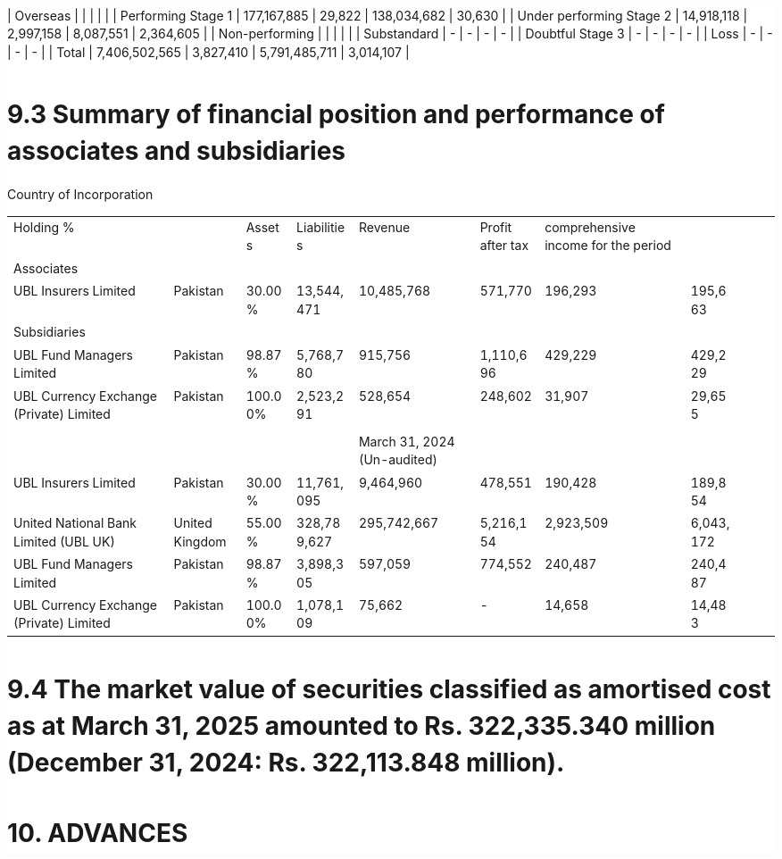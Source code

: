 | Overseas                   |                                |                             |                    |                            |
| Performing Stage 1         | 177,167,885                    | 29,822                      | 138,034,682        | 30,630                     |
| Under performing Stage 2   | 14,918,118                     | 2,997,158                   | 8,087,551          | 2,364,605                  |
| Non-performing             |                                |                             |                    |                            |
| Substandard                | -                              | -                           | -                  | -                          |
| Doubtful Stage 3           | -                              | -                           | -                  | -                          |
| Loss                       | -                              | -                           | -                  | -                          |
| Total                      | 7,406,502,565                  | 3,827,410                   | 5,791,485,711      | 3,014,107                  |

# 9.3    Summary of financial position and performance of associates and subsidiaries

Country of Incorporation

|                                         |                |         |             |                             |                  |                                     |           |   |   |   |
| --------------------------------------- | -------------- | ------- | ----------- | --------------------------- | ---------------- | ----------------------------------- | --------- | - | - | - |
| Holding %                               |                | Assets  | Liabilities | Revenue                     | Profit after tax | comprehensive income for the period |           |   |   |   |
| Associates                              |                |         |             |                             |                  |                                     |           |   |   |   |
| UBL Insurers Limited                    | Pakistan       | 30.00%  | 13,544,471  | 10,485,768                  | 571,770          | 196,293                             | 195,663   |   |   |   |
| Subsidiaries                            |                |         |             |                             |                  |                                     |           |   |   |   |
| UBL Fund Managers Limited               | Pakistan       | 98.87%  | 5,768,780   | 915,756                     | 1,110,696        | 429,229                             | 429,229   |   |   |   |
| UBL Currency Exchange (Private) Limited | Pakistan       | 100.00% | 2,523,291   | 528,654                     | 248,602          | 31,907                              | 29,655    |   |   |   |
|                                         |                |         |             |                             |                  |                                     |           |   |   |   |
|                                         |                |         |             | March 31, 2024 (Un-audited) |                  |                                     |           |   |   |   |
| UBL Insurers Limited                    | Pakistan       | 30.00%  | 11,761,095  | 9,464,960                   | 478,551          | 190,428                             | 189,854   |   |   |   |
| United National Bank Limited (UBL UK)   | United Kingdom | 55.00%  | 328,789,627 | 295,742,667                 | 5,216,154        | 2,923,509                           | 6,043,172 |   |   |   |
| UBL Fund Managers Limited               | Pakistan       | 98.87%  | 3,898,305   | 597,059                     | 774,552          | 240,487                             | 240,487   |   |   |   |
| UBL Currency Exchange (Private) Limited | Pakistan       | 100.00% | 1,078,109   | 75,662                      | -                | 14,658                              | 14,483    |   |   |   |

# 9.4    The market value of securities classified as amortised cost as at March 31, 2025 amounted to Rs. 322,335.340 million (December 31, 2024: Rs. 322,113.848 million).

# 10.    ADVANCES

